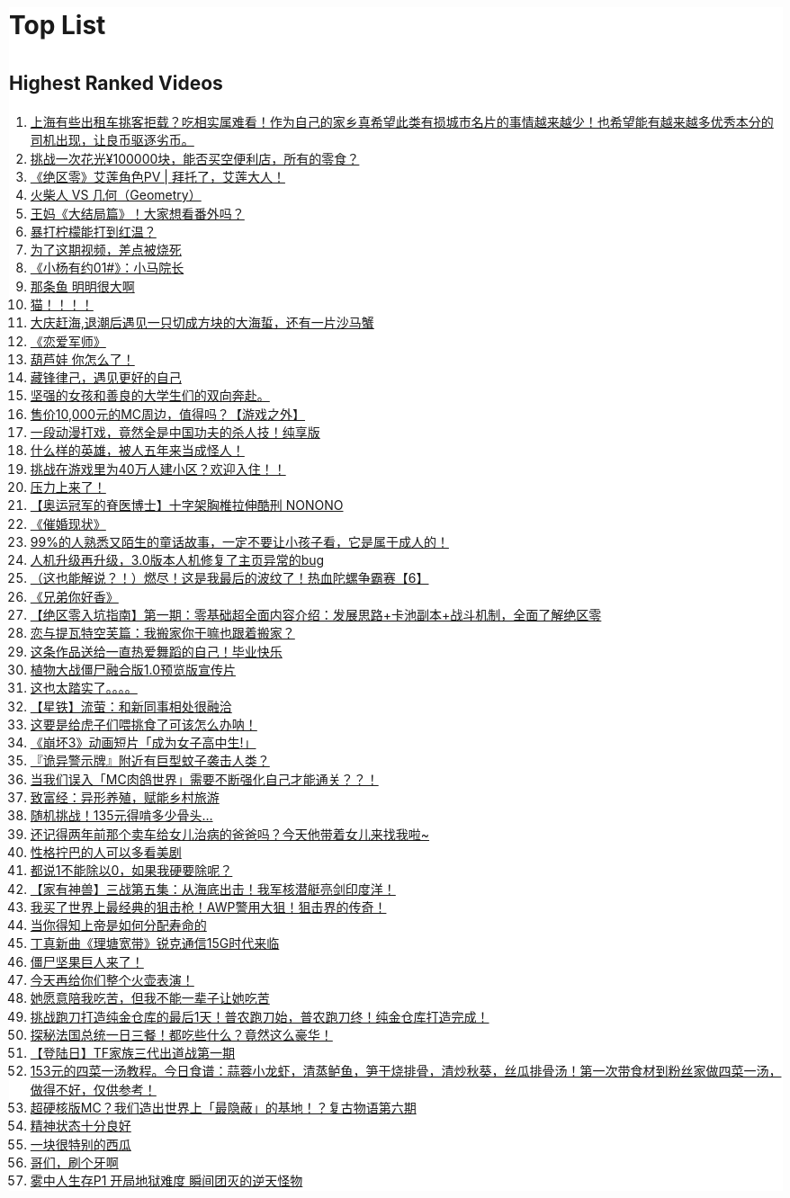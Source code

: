 # Top List
## Highest Ranked Videos
1. [上海有些出租车挑客拒载？吃相实属难看！作为自己的家乡真希望此类有损城市名片的事情越来越少！也希望能有越来越多优秀本分的司机出现，让良币驱逐劣币。](https://www.bilibili.com/video/BV1jJ4m1u7r5)
1. [挑战一次花光¥100000块，能否买空便利店，所有的零食？](https://www.bilibili.com/video/BV11i421a7wD)
1. [《绝区零》艾莲角色PV | 拜托了，艾莲大人！](https://www.bilibili.com/video/BV1MH4y1w7pT)
1. [火柴人 VS 几何（Geometry）](https://www.bilibili.com/video/BV1hs421T7g8)
1. [王妈《大结局篇》！大家想看番外吗？](https://www.bilibili.com/video/BV1YZ421M74y)
1. [暴打柠檬能打到红温？](https://www.bilibili.com/video/BV19Z421M7QJ)
1. [为了这期视频，差点被烧死](https://www.bilibili.com/video/BV1Px4y187nX)
1. [《小杨有约01#》：小马院长](https://www.bilibili.com/video/BV1sM4m1m7M5)
1. [那条鱼 明明很大啊](https://www.bilibili.com/video/BV1uM4m1U7rg)
1. [猫！！！！](https://www.bilibili.com/video/BV1Kw4m1e7FW)
1. [大庆赶海,退潮后遇见一只切成方块的大海蜇，还有一片沙马蟹](https://www.bilibili.com/video/BV1kE421P7CQ)
1. [《恋爱军师》](https://www.bilibili.com/video/BV1AH4y1w7en)
1. [葫芦娃 你怎么了！](https://www.bilibili.com/video/BV1Br421F7Q4)
1. [藏锋律己，遇见更好的自己](https://www.bilibili.com/video/BV1sS411A7xz)
1. [坚强的女孩和善良的大学生们的双向奔赴。](https://www.bilibili.com/video/BV1aJ4m1T7Ve)
1. [售价10,000元的MC周边，值得吗？【游戏之外】](https://www.bilibili.com/video/BV1HM4m1m7xz)
1. [一段动漫打戏，竟然全是中国功夫的杀人技！纯享版](https://www.bilibili.com/video/BV1ES411A7MY)
1. [什么样的英雄，被人五年来当成怪人！](https://www.bilibili.com/video/BV1kf421B7WM)
1. [挑战在游戏里为40万人建小区？欢迎入住！！](https://www.bilibili.com/video/BV1ET421Y7pJ)
1. [压力上来了！](https://www.bilibili.com/video/BV1pb421p7rL)
1. [【奥运冠军的脊医博士】十字架胸椎拉伸酷刑 NONONO](https://www.bilibili.com/video/BV1Rw4m1e7v3)
1. [《催婚现状》](https://www.bilibili.com/video/BV1Bf421B7ny)
1. [99%的人熟悉又陌生的童话故事，一定不要让小孩子看，它是属于成人的！](https://www.bilibili.com/video/BV1ry411z7Uq)
1. [人机升级再升级，3.0版本人机修复了主页异常的bug](https://www.bilibili.com/video/BV14f421Q7aL)
1. [（这也能解说？！）燃尽！这是我最后的波纹了！热血陀螺争霸赛【6】](https://www.bilibili.com/video/BV1dw4m1e71J)
1. [《兄弟你好香》](https://www.bilibili.com/video/BV1Q1421C7nX)
1. [【绝区零入坑指南】第一期：零基础超全面内容介绍：发展思路+卡池副本+战斗机制，全面了解绝区零](https://www.bilibili.com/video/BV1nE421N7rS)
1. [恋与提瓦特空芙篇：我搬家你干嘛也跟着搬家？](https://www.bilibili.com/video/BV1Bf421Q7gc)
1. [这条作品送给一直热爱舞蹈的自己！毕业快乐](https://www.bilibili.com/video/BV1t1421r7JW)
1. [植物大战僵尸融合版1.0预览版宣传片](https://www.bilibili.com/video/BV114421Q7yh)
1. [这也太踏实了。。。。](https://www.bilibili.com/video/BV1jS421o7AR)
1. [【星铁】流萤：和新同事相处很融洽](https://www.bilibili.com/video/BV1tS421d7HA)
1. [这要是给虎子们喂挑食了可该怎么办呐！](https://www.bilibili.com/video/BV1wx4y187XF)
1. [《崩坏3》动画短片「成为女子高中生!」](https://www.bilibili.com/video/BV1x1421r7yZ)
1. [『诡异警示牌』附近有巨型蚊子袭击人类？](https://www.bilibili.com/video/BV1xH4y1w7Rz)
1. [当我们误入「MC肉鸽世界」需要不断强化自己才能通关？？！](https://www.bilibili.com/video/BV1TZ421M7rm)
1. [致富经：异形养殖，赋能乡村旅游](https://www.bilibili.com/video/BV1HE421N7ob)
1. [随机挑战！135元得啃多少骨头…](https://www.bilibili.com/video/BV1hM4m1m7cb)
1. [还记得两年前那个卖车给女儿治病的爸爸吗？今天他带着女儿来找我啦~](https://www.bilibili.com/video/BV1ky411z7ST)
1. [性格拧巴的人可以多看美剧](https://www.bilibili.com/video/BV18m421V7Kc)
1. [都说1不能除以0，如果我硬要除呢？](https://www.bilibili.com/video/BV1SS411w7CF)
1. [【家有神兽】三战第五集：从海底出击！我军核潜艇亮剑印度洋！](https://www.bilibili.com/video/BV1FT421Y7U5)
1. [我买了世界上最经典的狙击枪！AWP警用大狙！狙击界的传奇！](https://www.bilibili.com/video/BV1DS421d7PB)
1. [当你得知上帝是如何分配寿命的](https://www.bilibili.com/video/BV1MS421o7Ef)
1. [丁真新曲《理塘宽带》锐克通信15G时代来临](https://www.bilibili.com/video/BV1sn4y1X7FB)
1. [僵尸坚果巨人来了！](https://www.bilibili.com/video/BV16s421T745)
1. [今天再给你们整个火壶表演！](https://www.bilibili.com/video/BV1mi421e7UF)
1. [她愿意陪我吃苦，但我不能一辈子让她吃苦](https://www.bilibili.com/video/BV1rn4y1X71P)
1. [挑战跑刀打造纯金仓库的最后1天！普农跑刀始，普农跑刀终！纯金仓库打造完成！](https://www.bilibili.com/video/BV1Qr421F7Fk)
1. [探秘法国总统一日三餐！都吃些什么？竟然这么豪华！](https://www.bilibili.com/video/BV1Cy411z7C6)
1. [【登陆日】TF家族三代出道战第一期](https://www.bilibili.com/video/BV1km42137ZD)
1. [153元的四菜一汤教程。今日食谱：蒜蓉小龙虾，清蒸鲈鱼，笋干烧排骨，清炒秋葵，丝瓜排骨汤！第一次带食材到粉丝家做四菜一汤，做得不好，仅供参考！](https://www.bilibili.com/video/BV1cS421o7c3)
1. [超硬核版MC？我们造出世界上「最隐蔽」的基地！？复古物语第六期](https://www.bilibili.com/video/BV1Wn4y1X7LM)
1. [精神状态十分良好](https://www.bilibili.com/video/BV1h4421S7gm)
1. [一块很特别的西瓜](https://www.bilibili.com/video/BV1qz421B7Ux)
1. [哥们，刷个牙啊](https://www.bilibili.com/video/BV1Kw4m1e7n9)
1. [雾中人生存P1 开局地狱难度 瞬间团灭的逆天怪物](https://www.bilibili.com/video/BV1Rw4m1e7Fg)